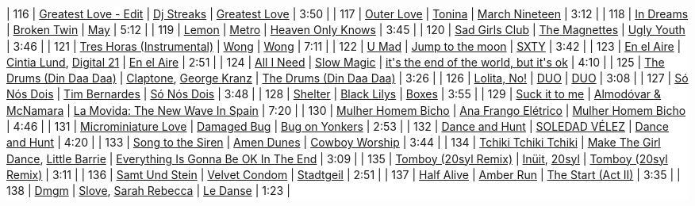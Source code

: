 | 116 | [Greatest Love \- Edit](https://open.spotify.com/track/6wmtEikDlY2JbV0nlrscxy) | [Dj Streaks](https://open.spotify.com/artist/67YkGjtw8rmC6Ck0GmoxFA) | [Greatest Love](https://open.spotify.com/album/1afYraZZkxPQTTkvVVHc4r) | 3:50 |
| 117 | [Outer Love](https://open.spotify.com/track/1wVMKkf2TbM7MtdnrlyB5k) | [Tonina](https://open.spotify.com/artist/5CNjEQS5vkm6B9BGEDqJ7b) | [March Nineteen](https://open.spotify.com/album/2YYu2I0cb2YfOUq4C65Q7F) | 3:12 |
| 118 | [In Dreams](https://open.spotify.com/track/71HJuzHzHoN2z4jwParNfz) | [Broken Twin](https://open.spotify.com/artist/4Y1f57EtKq7YF6DfftpopX) | [May](https://open.spotify.com/album/2vXLNhdNLU10FscOd07Xbl) | 5:12 |
| 119 | [Lemon](https://open.spotify.com/track/5zxYB4n00DrMRiqZGxYYei) | [Metro](https://open.spotify.com/artist/0YFjT675XQQLPuwiBnWRdH) | [Heaven Only Knows](https://open.spotify.com/album/1H6WIx83ce7Pl3PPt85m0v) | 3:45 |
| 120 | [Sad Girls Club](https://open.spotify.com/track/4dvDN4lswOybmgMoLIUY6m) | [The Magnettes](https://open.spotify.com/artist/2v7NkjMDChkzTs7uoVh4tU) | [Ugly Youth](https://open.spotify.com/album/6Ds1jmACRW0e0PInvX6Y5p) | 3:46 |
| 121 | [Tres Horas \(Instrumental\)](https://open.spotify.com/track/4VMwT2o0MQPloNYZVwXJXw) | [Wong](https://open.spotify.com/artist/69zKXCn6B9Nkmqo7Gc4FMV) | [Wong](https://open.spotify.com/album/6Dcab1KObDO0JNkX1zIIjf) | 7:11 |
| 122 | [U Mad](https://open.spotify.com/track/6jsj3OWAwy8647R1yLQZ6p) | [Jump to the moon](https://open.spotify.com/artist/5zXqfB6a1vts3yghJo32gf) | [SXTY](https://open.spotify.com/album/1eVi0JgnNDKCBvuTWKccq2) | 3:42 |
| 123 | [En el Aire](https://open.spotify.com/track/1VlzZItaahN8ESgTXglCTH) | [Cintia Lund](https://open.spotify.com/artist/11YXmkNb9SN2uaL1pSl4v8), [Digital 21](https://open.spotify.com/artist/4S60Ij7SOsHlb5CjypbD4k) | [En el Aire](https://open.spotify.com/album/4whePJR97KuDcDcQTrEi2E) | 2:51 |
| 124 | [All I Need](https://open.spotify.com/track/45tEa06w991TxJZ2qWWFYe) | [Slow Magic](https://open.spotify.com/artist/3htNAy3vYWWYV8RZFeyRMT) | [it's the end of the world, but it's ok](https://open.spotify.com/album/62PLeXBXAAo4eRR3a8lKIs) | 4:10 |
| 125 | [The Drums \(Din Daa Daa\)](https://open.spotify.com/track/1WI29eelbdQQWpFhhexThe) | [Claptone](https://open.spotify.com/artist/4mncDFjVLUa3s025Tct3Ry), [George Kranz](https://open.spotify.com/artist/0XLhfP0Nt0IYLLKqfWjnbb) | [The Drums \(Din Daa Daa\)](https://open.spotify.com/album/3LO2FgUMxLFzulGaDKuJuA) | 3:26 |
| 126 | [Lolita, No!](https://open.spotify.com/track/0xi4FLOU6Yhmh8JrtJLOeL) | [DUO](https://open.spotify.com/artist/6FFSeDNJPtdauDFJQt6hZD) | [DUO](https://open.spotify.com/album/1FbcUqWeMZSvqPyMQLkUpG) | 3:08 |
| 127 | [Só Nós Dois](https://open.spotify.com/track/3yiXy2ydZP9ZpsYxvUI6sO) | [Tim Bernardes](https://open.spotify.com/artist/5SVFuUaS3BKAdJs6I8rVa4) | [Só Nós Dois](https://open.spotify.com/album/0riMkWHIG90iXfB2WKQTq3) | 3:48 |
| 128 | [Shelter](https://open.spotify.com/track/4MZKNzJlM6IhYceQQcs63V) | [Black Lilys](https://open.spotify.com/artist/6dtP2BDEXa3dHhYo8u22pH) | [Boxes](https://open.spotify.com/album/5dHGdnG5fzv2TjdO3bS18S) | 3:55 |
| 129 | [Suck it to me](https://open.spotify.com/track/5K742zA0bNwZLYGo42fokz) | [Almodóvar & McNamara](https://open.spotify.com/artist/2syaHC0AjH86OataAecv1d) | [La Movida: The New Wave In Spain](https://open.spotify.com/album/1zAYUmbZs56jK6l5sewvVt) | 7:20 |
| 130 | [Mulher Homem Bicho](https://open.spotify.com/track/1BLUmN1eOFMd1ctFUOgg2L) | [Ana Frango Elétrico](https://open.spotify.com/artist/7uvxsk688pwnBNA62cTKS1) | [Mulher Homem Bicho](https://open.spotify.com/album/2XRcrwYRazEGQDbN2WftYw) | 4:46 |
| 131 | [Microminiature Love](https://open.spotify.com/track/2kJiZVUc663cYPX7Ny5Fe5) | [Damaged Bug](https://open.spotify.com/artist/0OqqomaR6NwSNKDpqnHlBo) | [Bug on Yonkers](https://open.spotify.com/album/0cXUH1vFSKh6PQBNknyDIg) | 2:53 |
| 132 | [Dance and Hunt](https://open.spotify.com/track/4XHNVcRKkFv6aiDDjrWbZq) | [SOLEDAD VÉLEZ](https://open.spotify.com/artist/4e7wEeokf7skRInd805EVH) | [Dance and Hunt](https://open.spotify.com/album/5Htlfh8g9EecICPlK7ulHS) | 4:20 |
| 133 | [Song to the Siren](https://open.spotify.com/track/5jHIijhpWocYfuM7lzNg72) | [Amen Dunes](https://open.spotify.com/artist/1jwOuEBcOKq0BeudSarbEM) | [Cowboy Worship](https://open.spotify.com/album/6qyKmHpDEJhGHRvJaVPOgl) | 3:44 |
| 134 | [Tchiki Tchiki Tchiki](https://open.spotify.com/track/3p1Wlg24nb78QO3TTFThIy) | [Make The Girl Dance](https://open.spotify.com/artist/1R3C9rNasGbYW0Gtlg1Ye4), [Little Barrie](https://open.spotify.com/artist/5ozUXaDjc4mfVyDIWCJH4E) | [Everything Is Gonna Be OK In The End](https://open.spotify.com/album/0eSPvfgbg5UdtFyEw9kxcF) | 3:09 |
| 135 | [Tomboy \(20syl Remix\)](https://open.spotify.com/track/55cFzYUexsnEqKy3Nz3y9W) | [Inüit](https://open.spotify.com/artist/7KFe5HjgvzsDZvgfzEXLVY), [20syl](https://open.spotify.com/artist/6mA4csYsYvf4Mq02PleZEV) | [Tomboy \(20syl Remix\)](https://open.spotify.com/album/2C3ANmz6pxbomH6fySOCSz) | 3:11 |
| 136 | [Samt Und Stein](https://open.spotify.com/track/0JrVI6nmYrMonthfu78v8S) | [Velvet Condom](https://open.spotify.com/artist/751d4soU7iC3TfGl8y1EyU) | [Stadtgeil](https://open.spotify.com/album/6oQSgHSYewvXUz4bI56Y6i) | 2:51 |
| 137 | [Half Alive](https://open.spotify.com/track/6PZep0AyFbiX2K3u44evKM) | [Amber Run](https://open.spotify.com/artist/0MmnmsAuQKRFpo6vJElcaU) | [The Start \(Act II\)](https://open.spotify.com/album/2tWoCtDjl93XcMKzgN3nb7) | 3:35 |
| 138 | [Dmgm](https://open.spotify.com/track/2iFkiqg4ewf64nIooIYitv) | [Slove](https://open.spotify.com/artist/3LCptyvFjmOU8AU0ggJpOK), [Sarah Rebecca](https://open.spotify.com/artist/58obmxGKVKCenZAkACSMgJ) | [Le Danse](https://open.spotify.com/album/57GyOaQ66DuzQdHUxIg2B9) | 1:23 |